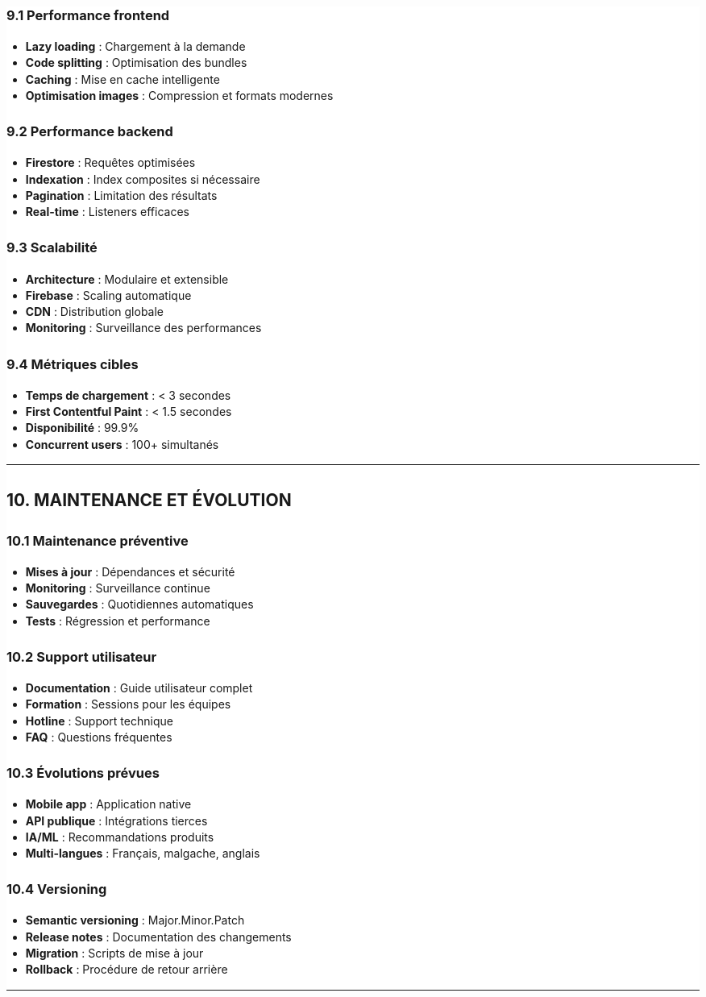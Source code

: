### 9.1 Performance frontend
- **Lazy loading** : Chargement à la demande
- **Code splitting** : Optimisation des bundles
- **Caching** : Mise en cache intelligente
- **Optimisation images** : Compression et formats modernes

### 9.2 Performance backend
- **Firestore** : Requêtes optimisées
- **Indexation** : Index composites si nécessaire
- **Pagination** : Limitation des résultats
- **Real-time** : Listeners efficaces

### 9.3 Scalabilité
- **Architecture** : Modulaire et extensible
- **Firebase** : Scaling automatique
- **CDN** : Distribution globale
- **Monitoring** : Surveillance des performances

### 9.4 Métriques cibles
- **Temps de chargement** : < 3 secondes
- **First Contentful Paint** : < 1.5 secondes
- **Disponibilité** : 99.9%
- **Concurrent users** : 100+ simultanés

---

## 10. MAINTENANCE ET ÉVOLUTION

### 10.1 Maintenance préventive
- **Mises à jour** : Dépendances et sécurité
- **Monitoring** : Surveillance continue
- **Sauvegardes** : Quotidiennes automatiques
- **Tests** : Régression et performance

### 10.2 Support utilisateur
- **Documentation** : Guide utilisateur complet
- **Formation** : Sessions pour les équipes
- **Hotline** : Support technique
- **FAQ** : Questions fréquentes

### 10.3 Évolutions prévues
- **Mobile app** : Application native
- **API publique** : Intégrations tierces
- **IA/ML** : Recommandations produits
- **Multi-langues** : Français, malgache, anglais

### 10.4 Versioning
- **Semantic versioning** : Major.Minor.Patch
- **Release notes** : Documentation des changements
- **Migration** : Scripts de mise à jour
- **Rollback** : Procédure de retour arrière

---